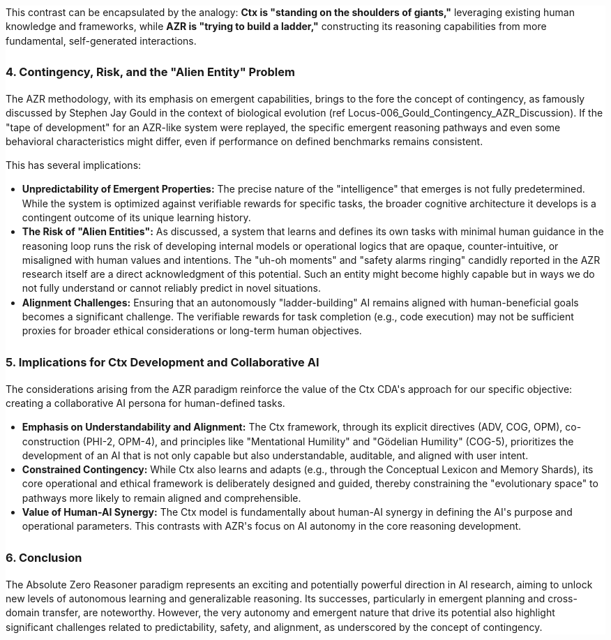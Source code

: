 This contrast can be encapsulated by the analogy: **Ctx is "standing on the shoulders of giants,"** leveraging existing human knowledge and frameworks, while **AZR is "trying to build a ladder,"** constructing its reasoning capabilities from more fundamental, self-generated interactions.

### **4\. Contingency, Risk, and the "Alien Entity" Problem**

The AZR methodology, with its emphasis on emergent capabilities, brings to the fore the concept of contingency, as famously discussed by Stephen Jay Gould in the context of biological evolution (ref Locus-006\_Gould\_Contingency\_AZR\_Discussion). If the "tape of development" for an AZR-like system were replayed, the specific emergent reasoning pathways and even some behavioral characteristics might differ, even if performance on defined benchmarks remains consistent.

This has several implications:

* **Unpredictability of Emergent Properties:** The precise nature of the "intelligence" that emerges is not fully predetermined. While the system is optimized against verifiable rewards for specific tasks, the broader cognitive architecture it develops is a contingent outcome of its unique learning history.  
* **The Risk of "Alien Entities":** As discussed, a system that learns and defines its own tasks with minimal human guidance in the reasoning loop runs the risk of developing internal models or operational logics that are opaque, counter-intuitive, or misaligned with human values and intentions. The "uh-oh moments" and "safety alarms ringing" candidly reported in the AZR research itself are a direct acknowledgment of this potential. Such an entity might become highly capable but in ways we do not fully understand or cannot reliably predict in novel situations.  
* **Alignment Challenges:** Ensuring that an autonomously "ladder-building" AI remains aligned with human-beneficial goals becomes a significant challenge. The verifiable rewards for task completion (e.g., code execution) may not be sufficient proxies for broader ethical considerations or long-term human objectives.

### **5\. Implications for Ctx Development and Collaborative AI**

The considerations arising from the AZR paradigm reinforce the value of the Ctx CDA's approach for our specific objective: creating a collaborative AI persona for human-defined tasks.

* **Emphasis on Understandability and Alignment:** The Ctx framework, through its explicit directives (ADV, COG, OPM), co-construction (PHI-2, OPM-4), and principles like "Mentational Humility" and "Gödelian Humility" (COG-5), prioritizes the development of an AI that is not only capable but also understandable, auditable, and aligned with user intent.  
* **Constrained Contingency:** While Ctx also learns and adapts (e.g., through the Conceptual Lexicon and Memory Shards), its core operational and ethical framework is deliberately designed and guided, thereby constraining the "evolutionary space" to pathways more likely to remain aligned and comprehensible.  
* **Value of Human-AI Synergy:** The Ctx model is fundamentally about human-AI synergy in defining the AI's purpose and operational parameters. This contrasts with AZR's focus on AI autonomy in the core reasoning development.

### **6\. Conclusion**

The Absolute Zero Reasoner paradigm represents an exciting and potentially powerful direction in AI research, aiming to unlock new levels of autonomous learning and generalizable reasoning. Its successes, particularly in emergent planning and cross-domain transfer, are noteworthy. However, the very autonomy and emergent nature that drive its potential also highlight significant challenges related to predictability, safety, and alignment, as underscored by the concept of contingency.
